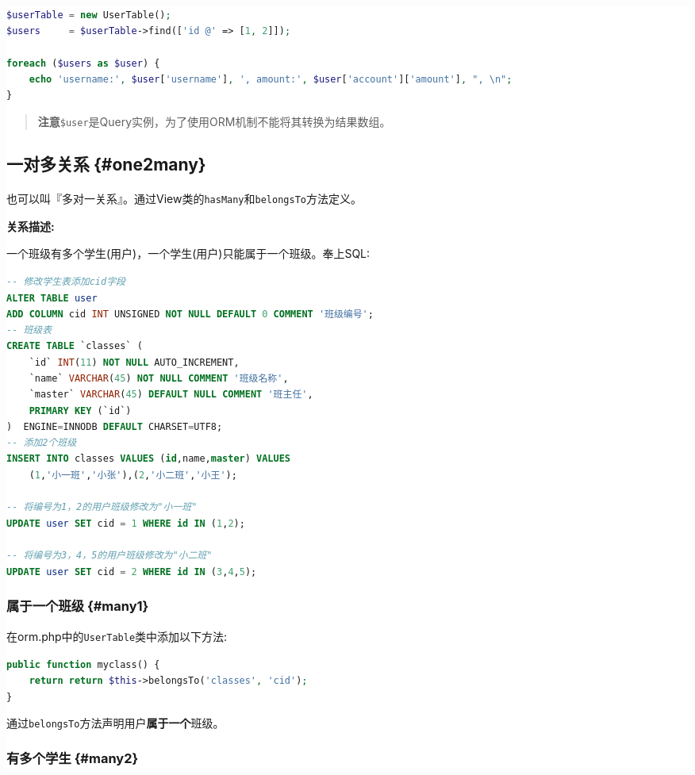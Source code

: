 ```php
$userTable = new UserTable();
$users     = $userTable->find(['id @' => [1, 2]]);

foreach ($users as $user) {
    echo 'username:', $user['username'], ', amount:', $user['account']['amount'], ", \n";
}
```

> **注意**`$user`是Query实例，为了使用ORM机制不能将其转换为结果数组。

## 一对多关系 {#one2many}

也可以叫『多对一关系』。通过View类的`hasMany`和`belongsTo`方法定义。

**关系描述:**

一个班级有多个学生(用户)，一个学生(用户)只能属于一个班级。奉上SQL:

```sql
-- 修改学生表添加cid字段
ALTER TABLE user
ADD COLUMN cid INT UNSIGNED NOT NULL DEFAULT 0 COMMENT '班级编号';
-- 班级表
CREATE TABLE `classes` (
    `id` INT(11) NOT NULL AUTO_INCREMENT,
    `name` VARCHAR(45) NOT NULL COMMENT '班级名称',
    `master` VARCHAR(45) DEFAULT NULL COMMENT '班主任',
    PRIMARY KEY (`id`)
)  ENGINE=INNODB DEFAULT CHARSET=UTF8;
-- 添加2个班级
INSERT INTO classes VALUES (id,name,master) VALUES
    (1,'小一班','小张'),(2,'小二班','小王');

-- 将编号为1，2的用户班级修改为"小一班"
UPDATE user SET cid = 1 WHERE id IN (1,2);

-- 将编号为3，4，5的用户班级修改为"小二班"
UPDATE user SET cid = 2 WHERE id IN (3,4,5);
```

### 属于一个班级 {#many1}

在orm.php中的`UserTable`类中添加以下方法:

```php
public function myclass() {
    return return $this->belongsTo('classes', 'cid');
}
```

通过`belongsTo`方法声明用户**属于一个**班级。

### 有多个学生 {#many2}
